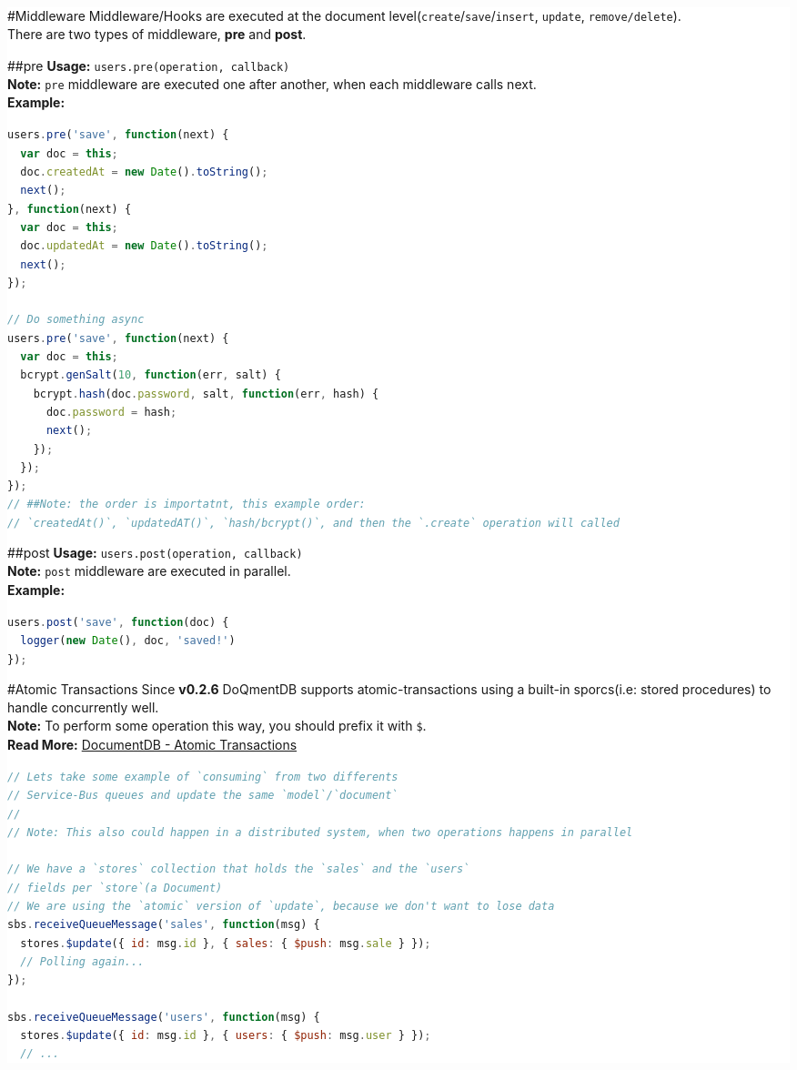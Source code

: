 #Middleware
Middleware/Hooks are executed at the document level(`create`/`save`/`insert`, `update`, `remove/delete`).  
There are two types of middleware, **pre** and **post**.  

##pre
**Usage:** `users.pre(operation, callback)`  
**Note:** `pre` middleware are executed one after another, when each middleware calls next.  
**Example:**
```js
users.pre('save', function(next) {
  var doc = this;
  doc.createdAt = new Date().toString();
  next();
}, function(next) {
  var doc = this;
  doc.updatedAt = new Date().toString();
  next();
});

// Do something async
users.pre('save', function(next) {
  var doc = this;
  bcrypt.genSalt(10, function(err, salt) {
    bcrypt.hash(doc.password, salt, function(err, hash) {
      doc.password = hash;
      next();
    });
  });
});
// ##Note: the order is importatnt, this example order:
// `createdAt()`, `updatedAT()`, `hash/bcrypt()`, and then the `.create` operation will called
```
##post
**Usage:** `users.post(operation, callback)`  
**Note:** `post` middleware are executed in parallel.  
**Example:**
```js
users.post('save', function(doc) {
  logger(new Date(), doc, 'saved!')
});
```
#Atomic Transactions
Since **v0.2.6** DoQmentDB supports atomic-transactions using a built-in sporcs(i.e: stored procedures) to handle concurrently well.  
**Note:** To perform some operation this way, you should prefix it with `$`.  
**Read More:** [DocumentDB - Atomic Transactions](https://github.com/Azure/azure-content/blob/master/articles/documentdb-programming.md#introduction)
```js
// Lets take some example of `consuming` from two differents
// Service-Bus queues and update the same `model`/`document`
//
// Note: This also could happen in a distributed system, when two operations happens in parallel

// We have a `stores` collection that holds the `sales` and the `users`
// fields per `store`(a Document)
// We are using the `atomic` version of `update`, because we don't want to lose data
sbs.receiveQueueMessage('sales', function(msg) {
  stores.$update({ id: msg.id }, { sales: { $push: msg.sale } });
  // Polling again...
});

sbs.receiveQueueMessage('users', function(msg) {
  stores.$update({ id: msg.id }, { users: { $push: msg.user } });
  // ...
```